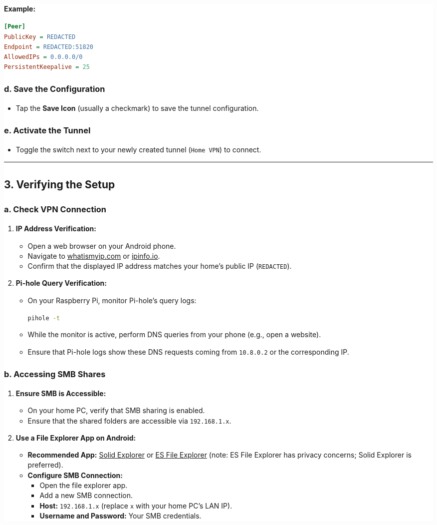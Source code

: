 **Example:**

```ini
[Peer]
PublicKey = REDACTED
Endpoint = REDACTED:51820
AllowedIPs = 0.0.0.0/0
PersistentKeepalive = 25
```

### **d. Save the Configuration**

- Tap the **Save Icon** (usually a checkmark) to save the tunnel configuration.

### **e. Activate the Tunnel**

- Toggle the switch next to your newly created tunnel (`Home VPN`) to connect.

---

## **3. Verifying the Setup**

### **a. Check VPN Connection**

1. **IP Address Verification:**

   - Open a web browser on your Android phone.
   - Navigate to [whatismyip.com](https://www.whatismyip.com/) or [ipinfo.io](https://ipinfo.io/).
   - Confirm that the displayed IP address matches your home’s public IP (`REDACTED`).

2. **Pi-hole Query Verification:**

   - On your Raspberry Pi, monitor Pi-hole’s query logs:

     ```bash
     pihole -t
     ```

   - While the monitor is active, perform DNS queries from your phone (e.g., open a website).
   - Ensure that Pi-hole logs show these DNS requests coming from `10.8.0.2` or the corresponding IP.

### **b. Accessing SMB Shares**

1. **Ensure SMB is Accessible:**

   - On your home PC, verify that SMB sharing is enabled.
   - Ensure that the shared folders are accessible via `192.168.1.x`.

2. **Use a File Explorer App on Android:**

   - **Recommended App:** [Solid Explorer](https://play.google.com/store/apps/details?id=pl.solidexplorer2) or [ES File Explorer](https://www.estrongs.com/) (note: ES File Explorer has privacy concerns; Solid Explorer is preferred).
   - **Configure SMB Connection:**
     - Open the file explorer app.
     - Add a new SMB connection.
     - **Host:** `192.168.1.x` (replace `x` with your home PC’s LAN IP).
     - **Username and Password:** Your SMB credentials.

